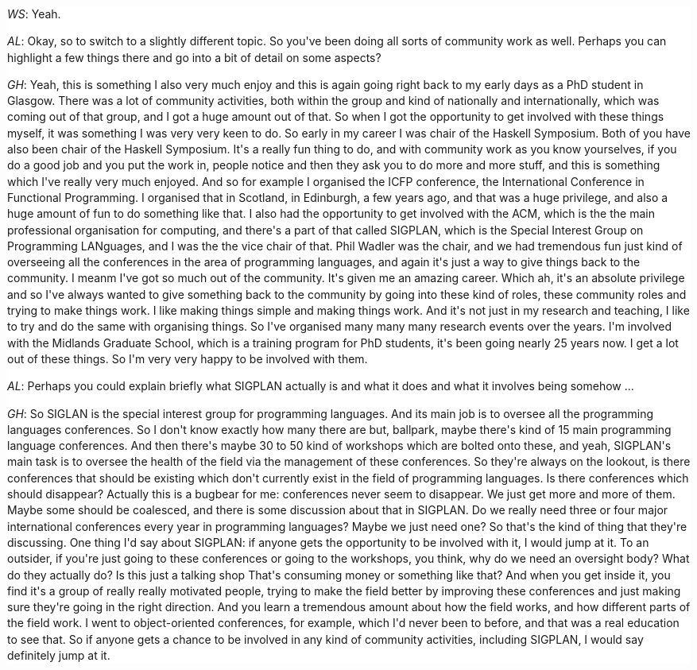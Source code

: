 _WS_: Yeah.

_AL_: Okay, so to switch to a slightly different topic. So you've been doing all
sorts of community work as well. Perhaps you can highlight a few things there
and go into a bit of detail on some aspects?

_GH_: Yeah, this is something I also very much enjoy and this is again going
right back to my early days as a PhD student in Glasgow. There was a lot of
community activities, both within the group and kind of nationally and
internationally, which was coming out of that group, and I got a huge amount
out of that. So when I got the opportunity to get involved with these things
myself, it was something I was very very keen to do. So early in my career I
was chair of the Haskell Symposium. Both of you have also been chair of the
Haskell Symposium. It's a really fun thing to do, and with community work as
you know yourselves, if you do a good job and you put the work in, people
notice and then they ask you to do more and more stuff, and this is something
which I've really very much enjoyed. And so for example I organised the ICFP
conference, the International Conference in Functional Programming. I organised
that in Scotland, in Edinburgh, a few years ago, and that was a huge privilege,
and also a huge amount of fun to do something like that. I also had the
opportunity to get involved with the ACM, which is the the main professional
organisation for computing, and there's a part of that called SIGPLAN, which is
the Special Interest Group on Programming LANguages, and I was the the vice
chair of that. Phil Wadler was the chair, and we had tremendous fun just kind
of overseeing all the conferences in the area of programming languages, and
again it's just a way to give things back to the community. I meanm I've got so
much out of the community. It's given me an amazing career. Which ah, it's an
absolute privilege and so I've always wanted to give something back to the
community by going into these kind of roles, these community roles and trying
to make things work. I like making things simple and making things work. And
it's not just in my research and teaching, I like to try and do the same with
organising things. So I've organised many many many research events over the
years. I'm involved with the Midlands Graduate School, which is a training
program for PhD students, it's been going nearly 25 years now. I get a lot out
of these things. So I'm very very happy to be involved with them.

_AL_: Perhaps you could explain briefly what SIGPLAN actually is and what it does
and what it involves being somehow ...

_GH_: So SIGLAN is the special interest group for programming languages. And its
main job is to oversee all the programming languages conferences. So I don't
know exactly how many there are but, ballpark, maybe there's kind of 15 main
programming language conferences. And then there's maybe 30 to 50 kind of
workshops which are bolted onto these, and yeah, SIGPLAN's main task is to
oversee the health of the field via the management of these conferences. So
they're always on the lookout, is there conferences that should be existing
which don't currently exist in the field of programming languages. Is there
conferences which should disappear? Actually this is a bugbear for me:
conferences never seem to disappear. We just get more and more of them. Maybe
some should be coalesced, and there is some discussion about that in SIGPLAN.
Do we really need three or four major international conferences every year in
programming languages? Maybe we just need one? So that's the kind of thing that
they're discussing. One thing I'd say about SIGPLAN: if anyone gets the
opportunity to be involved with it, I would jump at it. To an outsider, if
you're just going to these conferences or going to the workshops, you think,
why do we need an oversight body? What do they actually do? Is this just a
talking shop  That's consuming money or something like that? And when you get
inside it, you find it's a group of really really motivated people, trying to
make the field better by improving these conferences and just making sure
they're going in the right direction. And you learn a tremendous amount about
how the field works, and how different parts of the field work. I went to
object-oriented conferences, for example, which I'd never been to before, and
that was a real education to see that. So if anyone gets a chance to be
involved in any kind of community activities, including SIGPLAN, I would say
definitely jump at it.
